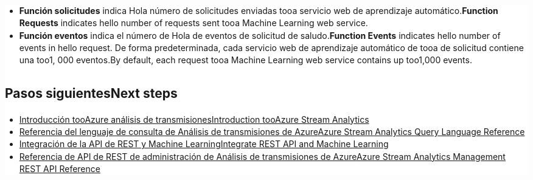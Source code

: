 * <span data-ttu-id="15d15-267">**Función solicitudes** indica Hola número de solicitudes enviadas tooa servicio web de aprendizaje automático.</span><span class="sxs-lookup"><span data-stu-id="15d15-267">**Function Requests** indicates hello number of requests sent tooa Machine Learning web service.</span></span>  
* <span data-ttu-id="15d15-268">**Función eventos** indica el número de Hola de eventos de solicitud de saludo.</span><span class="sxs-lookup"><span data-stu-id="15d15-268">**Function Events** indicates hello number of events in hello request.</span></span> <span data-ttu-id="15d15-269">De forma predeterminada, cada servicio web de aprendizaje automático de tooa de solicitud contiene una too1, 000 eventos.</span><span class="sxs-lookup"><span data-stu-id="15d15-269">By default, each request tooa Machine Learning web service contains up too1,000 events.</span></span>  


## <a name="next-steps"></a><span data-ttu-id="15d15-270">Pasos siguientes</span><span class="sxs-lookup"><span data-stu-id="15d15-270">Next steps</span></span>

* [<span data-ttu-id="15d15-271">Introducción tooAzure análisis de transmisiones</span><span class="sxs-lookup"><span data-stu-id="15d15-271">Introduction tooAzure Stream Analytics</span></span>](stream-analytics-introduction.md)
* [<span data-ttu-id="15d15-272">Referencia del lenguaje de consulta de Análisis de transmisiones de Azure</span><span class="sxs-lookup"><span data-stu-id="15d15-272">Azure Stream Analytics Query Language Reference</span></span>](https://msdn.microsoft.com/library/azure/dn834998.aspx)
* [<span data-ttu-id="15d15-273">Integración de la API de REST y Machine Learning</span><span class="sxs-lookup"><span data-stu-id="15d15-273">Integrate REST API and Machine Learning</span></span>](stream-analytics-how-to-configure-azure-machine-learning-endpoints-in-stream-analytics.md)
* [<span data-ttu-id="15d15-274">Referencia de API de REST de administración de Análisis de transmisiones de Azure</span><span class="sxs-lookup"><span data-stu-id="15d15-274">Azure Stream Analytics Management REST API Reference</span></span>](https://msdn.microsoft.com/library/azure/dn835031.aspx)



